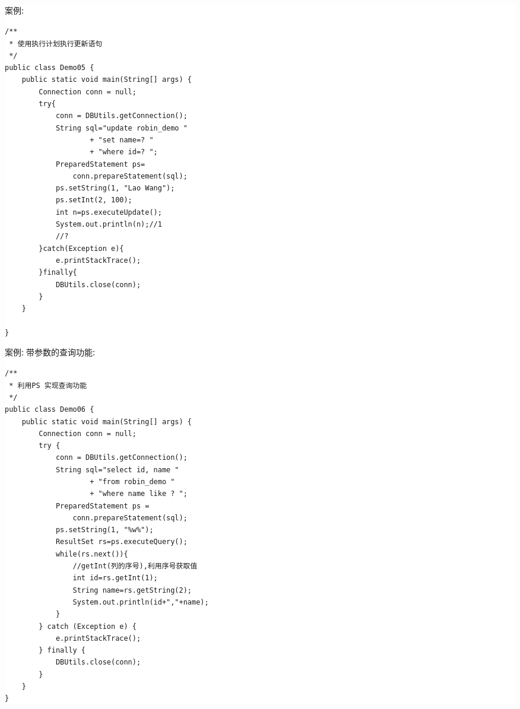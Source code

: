
案例:

	/**
	 * 使用执行计划执行更新语句 
	 */
	public class Demo05 {
		public static void main(String[] args) {
			Connection conn = null;
			try{
				conn = DBUtils.getConnection();
				String sql="update robin_demo "
						+ "set name=? "
						+ "where id=? ";
				PreparedStatement ps=
					conn.prepareStatement(sql);
				ps.setString(1, "Lao Wang");
				ps.setInt(2, 100);
				int n=ps.executeUpdate();
				System.out.println(n);//1
				//?
			}catch(Exception e){
				e.printStackTrace();
			}finally{
				DBUtils.close(conn);
			}
		}
	
	}

案例: 带参数的查询功能:


	/**
	 * 利用PS 实现查询功能 
	 */
	public class Demo06 {
		public static void main(String[] args) {
			Connection conn = null;
			try {
				conn = DBUtils.getConnection();
				String sql="select id, name "
						+ "from robin_demo "
						+ "where name like ? ";
				PreparedStatement ps =
					conn.prepareStatement(sql);
				ps.setString(1, "%w%"); 
				ResultSet rs=ps.executeQuery(); 
				while(rs.next()){
					//getInt(列的序号),利用序号获取值
					int id=rs.getInt(1);
					String name=rs.getString(2);
					System.out.println(id+","+name);
				}
			} catch (Exception e) {
				e.printStackTrace();
			} finally {
				DBUtils.close(conn); 
			}
		}
	}
